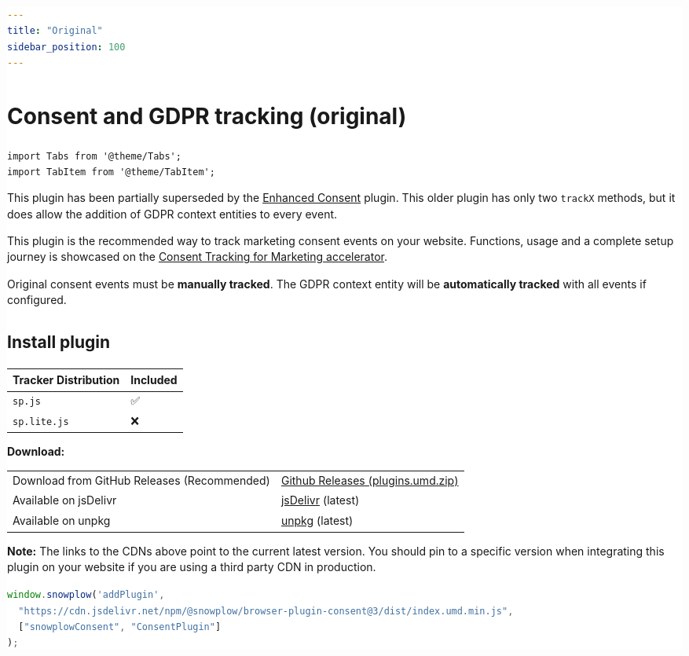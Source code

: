 ```yaml
---
title: "Original"
sidebar_position: 100
---
```


# Consent and GDPR tracking (original)

```mdx-code-block
import Tabs from '@theme/Tabs';
import TabItem from '@theme/TabItem';
```

This plugin has been partially superseded by the [Enhanced Consent](../index.md) plugin. This older plugin has only two `trackX` methods, but it does allow the addition of GDPR context entities to every event.

This plugin is the recommended way to track marketing consent events on your website. Functions, usage and a complete setup journey is showcased on the [Consent Tracking for Marketing accelerator](https://docs.snowplow.io/accelerators/consent/).


Original consent events must be **manually tracked**. The GDPR context entity will be **automatically tracked** with all events if configured.

## Install plugin

<Tabs groupId="platform" queryString>
  <TabItem value="js" label="JavaScript (tag)" default>

| Tracker Distribution | Included |
| -------------------- | -------- |
| `sp.js`              | ✅        |
| `sp.lite.js`         | ❌        |

**Download:**

<table className="has-fixed-layout"><tbody><tr><td>Download from GitHub Releases (Recommended)</td><td><a href="https://github.com/snowplow/snowplow-javascript-tracker/releases" target="_blank" rel="noreferrer noopener">Github Releases (plugins.umd.zip)</a></td></tr><tr><td>Available on jsDelivr</td><td><a href="https://cdn.jsdelivr.net/npm/@snowplow/browser-plugin-consent@3/dist/index.umd.min.js" target="_blank" rel="noreferrer noopener">jsDelivr</a> (latest)</td></tr><tr><td>Available on unpkg</td><td><a href="https://unpkg.com/@snowplow/browser-plugin-consent@3/dist/index.umd.min.js" target="_blank" rel="noreferrer noopener">unpkg</a> (latest)</td></tr></tbody></table>

**Note:** The links to the CDNs above point to the current latest version. You should pin to a specific version when integrating this plugin on your website if you are using a third party CDN in production.

```javascript
window.snowplow('addPlugin',
  "https://cdn.jsdelivr.net/npm/@snowplow/browser-plugin-consent@3/dist/index.umd.min.js",
  ["snowplowConsent", "ConsentPlugin"]
);
```
